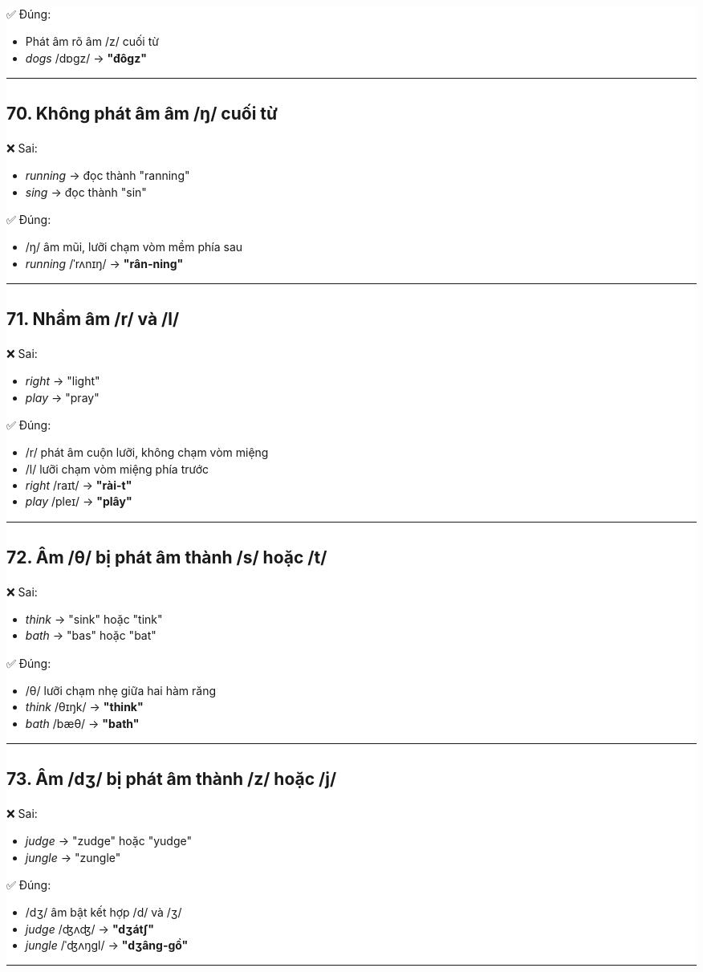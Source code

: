 ✅ Đúng:  
- Phát âm rõ âm /z/ cuối từ  
- *dogs* /dɒɡz/ → **"đôgz"**

---

## 70. Không phát âm âm /ŋ/ cuối từ

❌ Sai:  
- *running* → đọc thành "ranning"  
- *sing* → đọc thành "sin"

✅ Đúng:  
- /ŋ/ âm mũi, lưỡi chạm vòm mềm phía sau  
- *running* /ˈrʌnɪŋ/ → **"rân-ning"**

---
 ## 71. Nhầm âm /r/ và /l/

❌ Sai:  
- *right* → "light"  
- *play* → "pray"

✅ Đúng:  
- /r/ phát âm cuộn lưỡi, không chạm vòm miệng  
- /l/ lưỡi chạm vòm miệng phía trước  
- *right* /raɪt/ → **"rài-t"**  
- *play* /pleɪ/ → **"plây"**

---

## 72. Âm /θ/ bị phát âm thành /s/ hoặc /t/

❌ Sai:  
- *think* → "sink" hoặc "tink"  
- *bath* → "bas" hoặc "bat"

✅ Đúng:  
- /θ/ lưỡi chạm nhẹ giữa hai hàm răng  
- *think* /θɪŋk/ → **"think"**  
- *bath* /bæθ/ → **"bath"**

---

## 73. Âm /dʒ/ bị phát âm thành /z/ hoặc /j/

❌ Sai:  
- *judge* → "zudge" hoặc "yudge"  
- *jungle* → "zungle"

✅ Đúng:  
- /dʒ/ âm bật kết hợp /d/ và /ʒ/  
- *judge* /ʤʌʤ/ → **"dʒátʃ"**  
- *jungle* /ˈʤʌŋɡl/ → **"dʒâng-gồ"**

---
